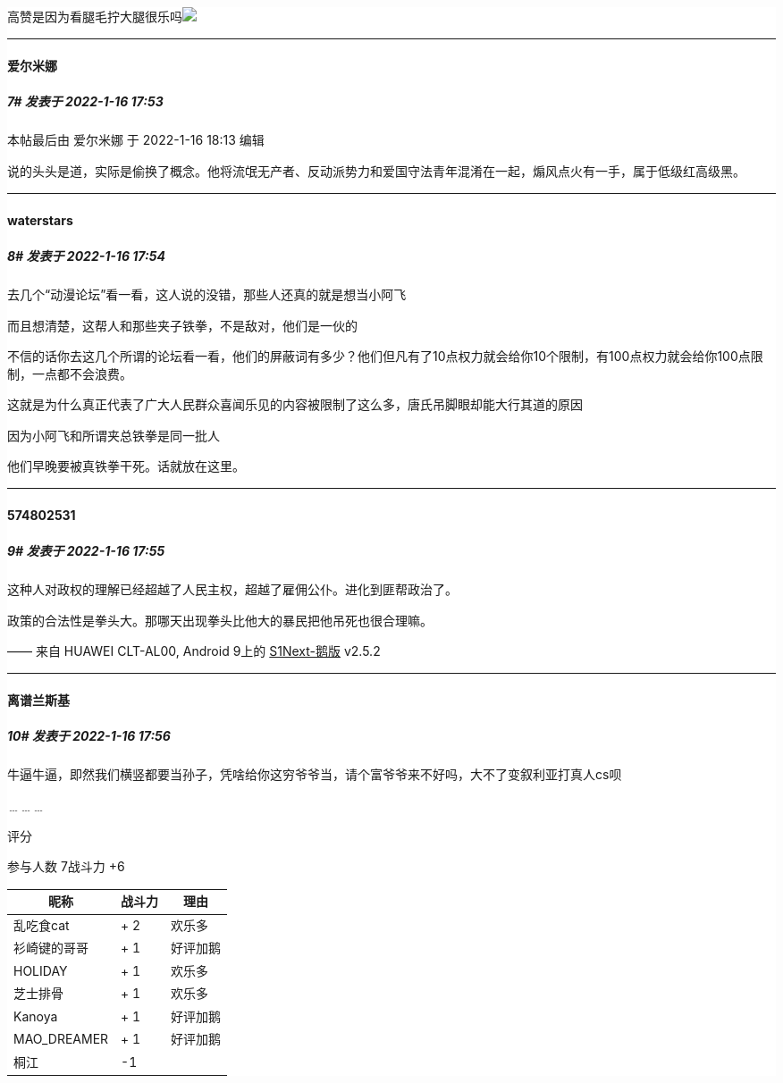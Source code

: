 高赞是因为看腿毛拧大腿很乐吗<img src="https://static.saraba1st.com/image/smiley/face2017/067.png" referrerpolicy="no-referrer">

*****

####  爱尔米娜  
##### 7#       发表于 2022-1-16 17:53

 本帖最后由 爱尔米娜 于 2022-1-16 18:13 编辑 

说的头头是道，实际是偷换了概念。他将流氓无产者、反动派势力和爱国守法青年混淆在一起，煽风点火有一手，属于低级红高级黑。

*****

####  waterstars  
##### 8#       发表于 2022-1-16 17:54

去几个“动漫论坛”看一看，这人说的没错，那些人还真的就是想当小阿飞

而且想清楚，这帮人和那些夹子铁拳，不是敌对，他们是一伙的

不信的话你去这几个所谓的论坛看一看，他们的屏蔽词有多少？他们但凡有了10点权力就会给你10个限制，有100点权力就会给你100点限制，一点都不会浪费。

这就是为什么真正代表了广大人民群众喜闻乐见的内容被限制了这么多，唐氏吊脚眼却能大行其道的原因

因为小阿飞和所谓夹总铁拳是同一批人

他们早晚要被真铁拳干死。话就放在这里。

*****

####  574802531  
##### 9#       发表于 2022-1-16 17:55

这种人对政权的理解已经超越了人民主权，超越了雇佣公仆。进化到匪帮政治了。

政策的合法性是拳头大。那哪天出现拳头比他大的暴民把他吊死也很合理嘛。

—— 来自 HUAWEI CLT-AL00, Android 9上的 [S1Next-鹅版](https://github.com/ykrank/S1-Next/releases) v2.5.2

*****

####  离谱兰斯基  
##### 10#       发表于 2022-1-16 17:56

牛逼牛逼，即然我们横竖都要当孙子，凭啥给你这穷爷爷当，请个富爷爷来不好吗，大不了变叙利亚打真人cs呗

﹍﹍﹍

评分

 参与人数 7战斗力 +6

|昵称|战斗力|理由|
|----|---|---|
| 乱吃食cat| + 2|欢乐多|
| 衫崎键的哥哥| + 1|好评加鹅|
| HOLIDAY| + 1|欢乐多|
| 芝士排骨| + 1|欢乐多|
| Kanoya| + 1|好评加鹅|
| MAO_DREAMER| + 1|好评加鹅|
| 桐江|-1||
